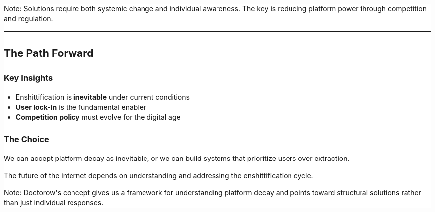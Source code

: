 Note: Solutions require both systemic change and individual awareness. The key is reducing platform power through competition and regulation.

---

## The Path Forward

### **Key Insights**
- Enshittification is **inevitable** under current conditions
- **User lock-in** is the fundamental enabler
- **Competition policy** must evolve for the digital age

### **The Choice**
We can accept platform decay as inevitable, or we can build systems that prioritize users over extraction.

The future of the internet depends on understanding and addressing the enshittification cycle.

Note: Doctorow's concept gives us a framework for understanding platform decay and points toward structural solutions rather than just individual responses.